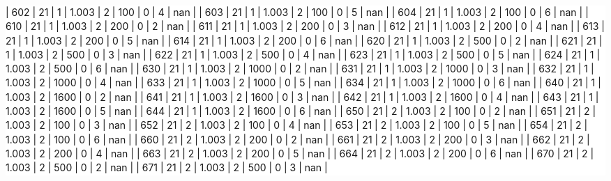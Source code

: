 | 602 |            21 |           1 |                               1.003 |          2 |          100 |              0 |                  4 |   nan        |
| 603 |            21 |           1 |                               1.003 |          2 |          100 |              0 |                  5 |   nan        |
| 604 |            21 |           1 |                               1.003 |          2 |          100 |              0 |                  6 |   nan        |
| 610 |            21 |           1 |                               1.003 |          2 |          200 |              0 |                  2 |   nan        |
| 611 |            21 |           1 |                               1.003 |          2 |          200 |              0 |                  3 |   nan        |
| 612 |            21 |           1 |                               1.003 |          2 |          200 |              0 |                  4 |   nan        |
| 613 |            21 |           1 |                               1.003 |          2 |          200 |              0 |                  5 |   nan        |
| 614 |            21 |           1 |                               1.003 |          2 |          200 |              0 |                  6 |   nan        |
| 620 |            21 |           1 |                               1.003 |          2 |          500 |              0 |                  2 |   nan        |
| 621 |            21 |           1 |                               1.003 |          2 |          500 |              0 |                  3 |   nan        |
| 622 |            21 |           1 |                               1.003 |          2 |          500 |              0 |                  4 |   nan        |
| 623 |            21 |           1 |                               1.003 |          2 |          500 |              0 |                  5 |   nan        |
| 624 |            21 |           1 |                               1.003 |          2 |          500 |              0 |                  6 |   nan        |
| 630 |            21 |           1 |                               1.003 |          2 |         1000 |              0 |                  2 |   nan        |
| 631 |            21 |           1 |                               1.003 |          2 |         1000 |              0 |                  3 |   nan        |
| 632 |            21 |           1 |                               1.003 |          2 |         1000 |              0 |                  4 |   nan        |
| 633 |            21 |           1 |                               1.003 |          2 |         1000 |              0 |                  5 |   nan        |
| 634 |            21 |           1 |                               1.003 |          2 |         1000 |              0 |                  6 |   nan        |
| 640 |            21 |           1 |                               1.003 |          2 |         1600 |              0 |                  2 |   nan        |
| 641 |            21 |           1 |                               1.003 |          2 |         1600 |              0 |                  3 |   nan        |
| 642 |            21 |           1 |                               1.003 |          2 |         1600 |              0 |                  4 |   nan        |
| 643 |            21 |           1 |                               1.003 |          2 |         1600 |              0 |                  5 |   nan        |
| 644 |            21 |           1 |                               1.003 |          2 |         1600 |              0 |                  6 |   nan        |
| 650 |            21 |           2 |                               1.003 |          2 |          100 |              0 |                  2 |   nan        |
| 651 |            21 |           2 |                               1.003 |          2 |          100 |              0 |                  3 |   nan        |
| 652 |            21 |           2 |                               1.003 |          2 |          100 |              0 |                  4 |   nan        |
| 653 |            21 |           2 |                               1.003 |          2 |          100 |              0 |                  5 |   nan        |
| 654 |            21 |           2 |                               1.003 |          2 |          100 |              0 |                  6 |   nan        |
| 660 |            21 |           2 |                               1.003 |          2 |          200 |              0 |                  2 |   nan        |
| 661 |            21 |           2 |                               1.003 |          2 |          200 |              0 |                  3 |   nan        |
| 662 |            21 |           2 |                               1.003 |          2 |          200 |              0 |                  4 |   nan        |
| 663 |            21 |           2 |                               1.003 |          2 |          200 |              0 |                  5 |   nan        |
| 664 |            21 |           2 |                               1.003 |          2 |          200 |              0 |                  6 |   nan        |
| 670 |            21 |           2 |                               1.003 |          2 |          500 |              0 |                  2 |   nan        |
| 671 |            21 |           2 |                               1.003 |          2 |          500 |              0 |                  3 |   nan        |
